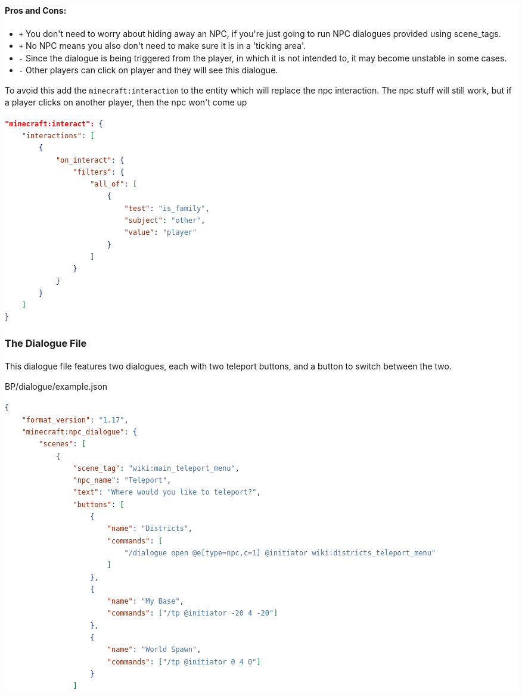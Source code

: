 #### Pros and Cons:

-   `+` You don't need to worry about hiding away an NPC, if you're just going to run NPC dialogues provided using scene_tags.
-   `+` No NPC means you also don't need to make sure it is in a 'ticking area'.
-   `-` Since the dialogue is being triggered from the player, in which it is not intended to, it may become unstable in some cases.
-   `-` Other players can click on player and they will see this dialogue.

To avoid this add the `minecraft:interaction` to the entity which will replace the npc interaction. The npc stuff will still work, but if a player clicks on another player, then the npc won't come up

<CodeHeader></CodeHeader>

```json
"minecraft:interact": {
    "interactions": [
        {
            "on_interact": {
                "filters": {
                    "all_of": [
                        {
                            "test": "is_family",
                            "subject": "other",
                            "value": "player"
                        }
                    ]
                }
            }
        }
    ]
}
```

### The Dialogue File

This dialogue file features two dialogues, each with two teleport buttons, and a button to switch between the two.

<CodeHeader>BP/dialogue/example.json</CodeHeader>

```json
{
    "format_version": "1.17",
    "minecraft:npc_dialogue": {
        "scenes": [
            {
                "scene_tag": "wiki:main_teleport_menu",
                "npc_name": "Teleport",
                "text": "Where would you like to teleport?",
                "buttons": [
                    {
                        "name": "Districts",
                        "commands": [
                            "/dialogue open @e[type=npc,c=1] @initiator wiki:districts_teleport_menu"
                        ]
                    },
                    {
                        "name": "My Base",
                        "commands": ["/tp @initiator -20 4 -20"]
                    },
                    {
                        "name": "World Spawn",
                        "commands": ["/tp @initiator 0 4 0"]
                    }
                ]
```